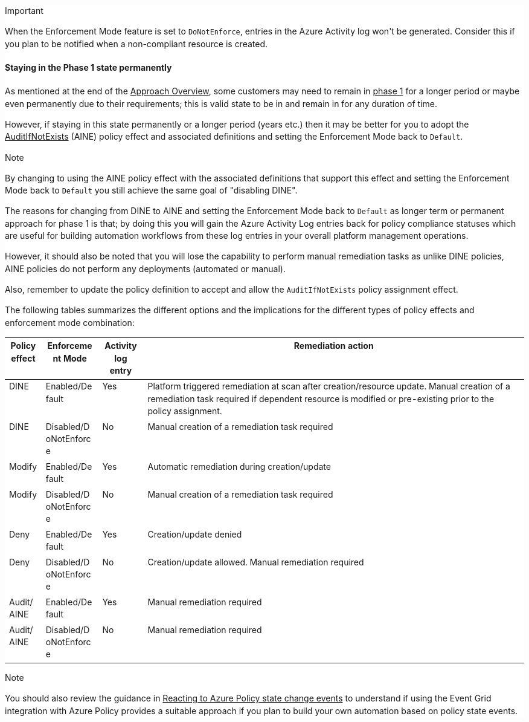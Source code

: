 >[!IMPORTANT]
> When the Enforcement Mode feature is set to `DoNotEnforce`, entries in the Azure Activity log won't be generated. Consider this if you plan to be notified when a non-compliant resource is created.

#### Staying in the Phase 1 state permanently

As mentioned at the end of the [Approach Overview](#approach-overview), some customers may need to remain in [phase 1](#phase-1-disable-dinemodify-policies-automated-actions) for a longer period or maybe even permanently due to their requirements; this is valid state to be in and remain in for any duration of time.

However, if staying in this state permanently or a longer period (years etc.) then it may be better for you to adopt the [AuditIfNotExists](/azure/governance/policy/concepts/effects#auditifnotexists) (AINE) policy effect and associated definitions and setting the Enforcement Mode back to `Default`.

>[!NOTE]
> By changing to using the AINE policy effect with the associated definitions that support this effect and setting the Enforcement Mode back to `Default` you still achieve the same goal of "disabling DINE".

The reasons for changing from DINE to AINE and setting the Enforcement Mode back to `Default` as longer term or permanent approach for phase 1 is that; by doing this you will gain the Azure Activity Log entries back for policy compliance statuses which are useful for building automation workflows from these log entries in your overall platform management operations.

However, it should also be noted that you will lose the capability to perform manual remediation tasks as unlike DINE policies, AINE policies do not perform any deployments (automated or manual).

Also, remember to update the policy definition to accept and allow the `AuditIfNotExists` policy assignment effect.

The following tables summarizes the different options and the implications for the different types of policy effects and enforcement mode combination:

| Policy effect | Enforcement Mode      | Activity log entry | Remediation action |
| --            | --                    | --                 | --          |
| DINE          | Enabled/Default       | Yes                | Platform triggered remediation at scan after creation/resource update. Manual creation of a remediation task required if dependent resource is modified or pre-existing prior to the policy assignment. |
| DINE          | Disabled/DoNotEnforce | No                 | Manual creation of a remediation task required |
| Modify        | Enabled/Default       | Yes                | Automatic remediation during creation/update |
| Modify        | Disabled/DoNotEnforce | No                 | Manual creation of a remediation task required |
| Deny          | Enabled/Default       | Yes                | Creation/update denied |
| Deny          | Disabled/DoNotEnforce | No                 | Creation/update allowed. Manual remediation required |
| Audit/AINE    | Enabled/Default       | Yes                | Manual remediation required |
| Audit/AINE    | Disabled/DoNotEnforce | No                 | Manual remediation required |

>[!NOTE]
> You should also review the guidance in [Reacting to Azure Policy state change events](/azure/governance/policy/concepts/event-overview) to understand if using the Event Grid integration with Azure Policy provides a suitable approach if you plan to build your own automation based on policy state events.
